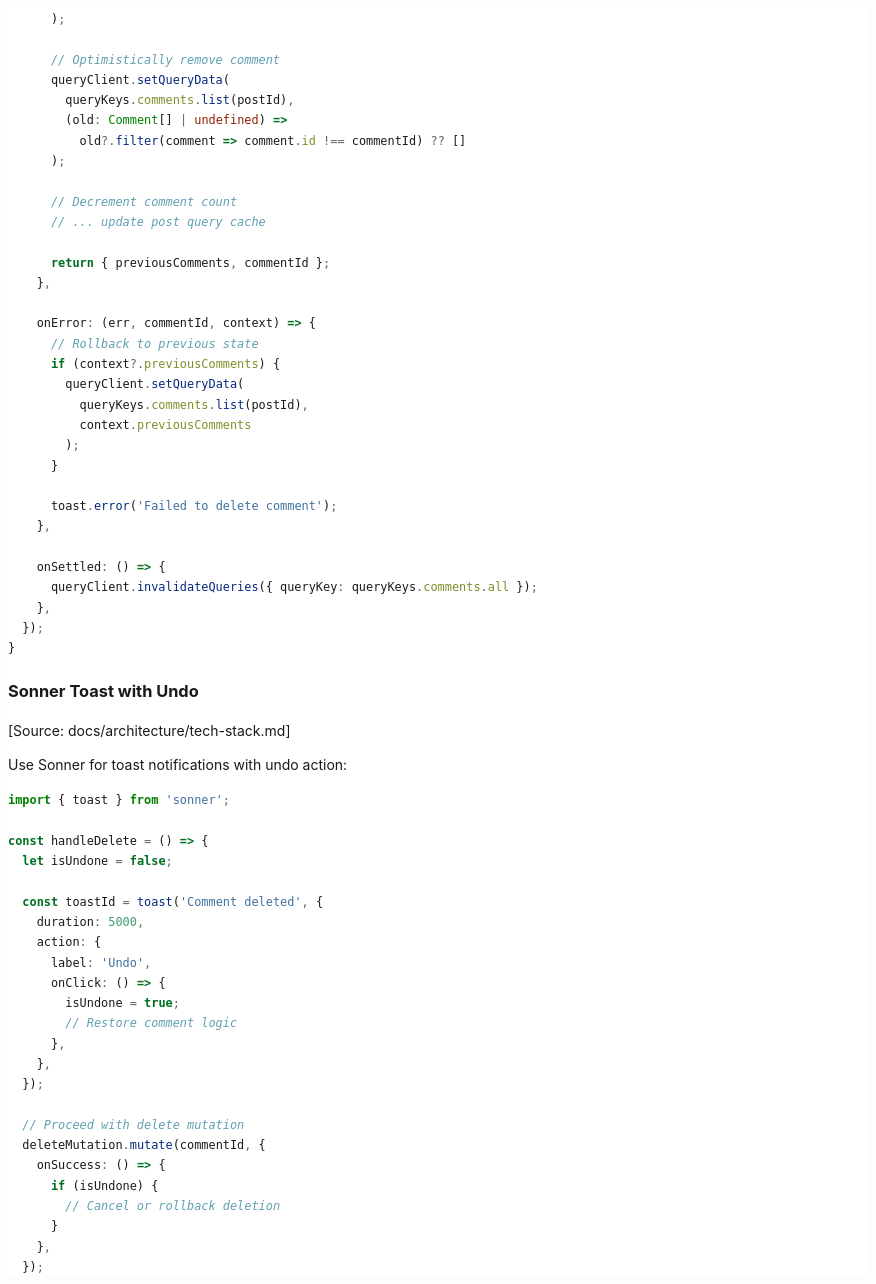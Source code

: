 ```typescript
      );

      // Optimistically remove comment
      queryClient.setQueryData(
        queryKeys.comments.list(postId),
        (old: Comment[] | undefined) =>
          old?.filter(comment => comment.id !== commentId) ?? []
      );

      // Decrement comment count
      // ... update post query cache

      return { previousComments, commentId };
    },

    onError: (err, commentId, context) => {
      // Rollback to previous state
      if (context?.previousComments) {
        queryClient.setQueryData(
          queryKeys.comments.list(postId),
          context.previousComments
        );
      }

      toast.error('Failed to delete comment');
    },

    onSettled: () => {
      queryClient.invalidateQueries({ queryKey: queryKeys.comments.all });
    },
  });
}
```

### Sonner Toast with Undo
[Source: docs/architecture/tech-stack.md]

Use Sonner for toast notifications with undo action:
```typescript
import { toast } from 'sonner';

const handleDelete = () => {
  let isUndone = false;

  const toastId = toast('Comment deleted', {
    duration: 5000,
    action: {
      label: 'Undo',
      onClick: () => {
        isUndone = true;
        // Restore comment logic
      },
    },
  });

  // Proceed with delete mutation
  deleteMutation.mutate(commentId, {
    onSuccess: () => {
      if (isUndone) {
        // Cancel or rollback deletion
      }
    },
  });
```